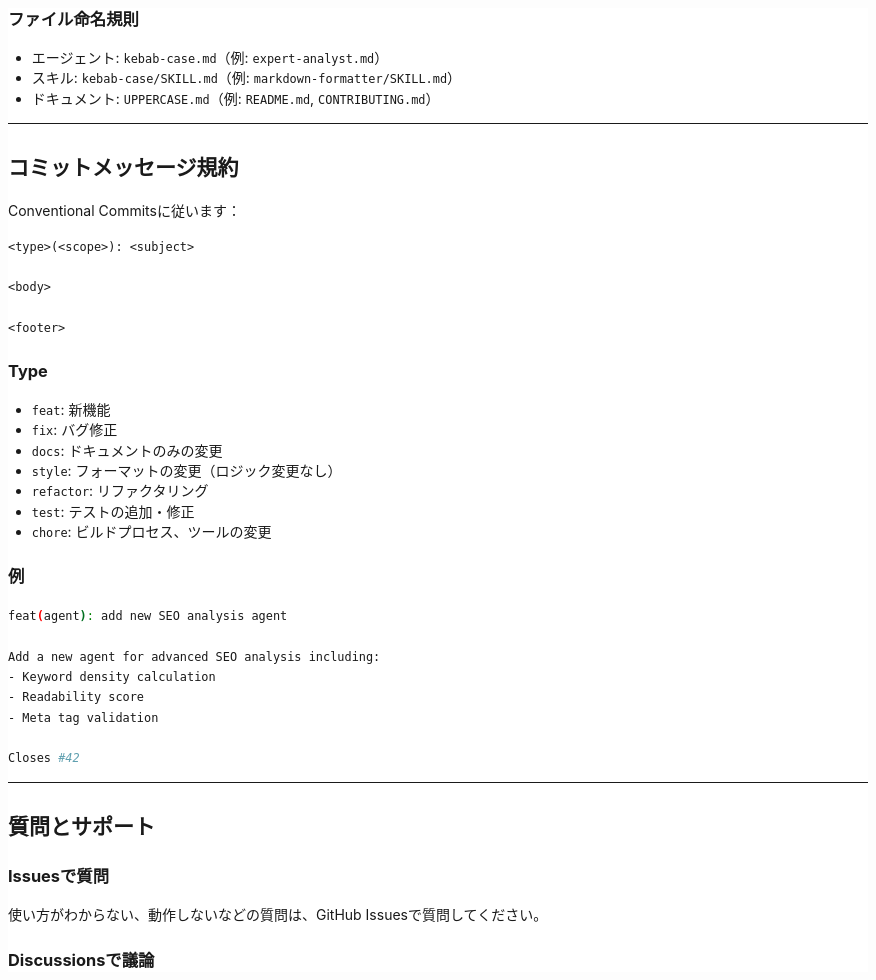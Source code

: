 ### ファイル命名規則

- エージェント: `kebab-case.md`（例: `expert-analyst.md`）
- スキル: `kebab-case/SKILL.md`（例: `markdown-formatter/SKILL.md`）
- ドキュメント: `UPPERCASE.md`（例: `README.md`, `CONTRIBUTING.md`）

---

## コミットメッセージ規約

Conventional Commitsに従います：

```
<type>(<scope>): <subject>

<body>

<footer>
```

### Type

- `feat`: 新機能
- `fix`: バグ修正
- `docs`: ドキュメントのみの変更
- `style`: フォーマットの変更（ロジック変更なし）
- `refactor`: リファクタリング
- `test`: テストの追加・修正
- `chore`: ビルドプロセス、ツールの変更

### 例

```bash
feat(agent): add new SEO analysis agent

Add a new agent for advanced SEO analysis including:
- Keyword density calculation
- Readability score
- Meta tag validation

Closes #42
```

---

## 質問とサポート

### Issuesで質問

使い方がわからない、動作しないなどの質問は、GitHub Issuesで質問してください。

### Discussionsで議論
